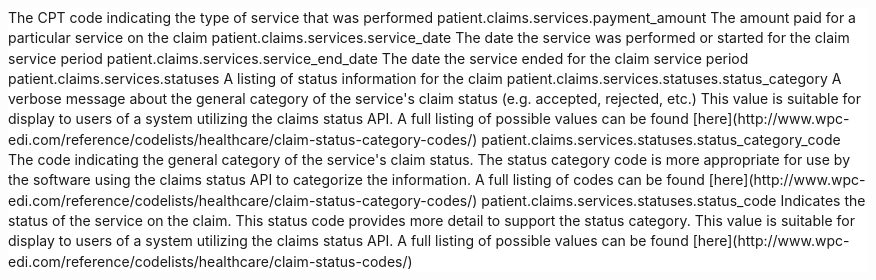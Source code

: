 <td>The CPT code indicating the type of service that was performed</td>

</tr>

<tr>

<td>patient.claims.services.payment_amount</td>

<td>The amount paid for a particular service on the claim</td>

</tr>

<tr>

<td>patient.claims.services.service_date</td>

<td>The date the service was performed or started for the claim service period</td>

</tr>

<tr>

<td>patient.claims.services.service_end_date</td>

<td>The date the service ended for the claim service period</td>

</tr>

<tr>

<td>patient.claims.services.statuses</td>

<td>A listing of status information for the claim</td>

</tr>

<tr>

<td>patient.claims.services.statuses.status_category</td>

<td>A verbose message about the general category of the service's claim status (e.g. accepted, rejected, etc.) This value is suitable for display to users of a system utilizing the claims status API. A full listing of possible values can be found [here](http://www.wpc-edi.com/reference/codelists/healthcare/claim-status-category-codes/)</td>

</tr>

<tr>

<td>patient.claims.services.statuses.status_category_code</td>

<td>The code indicating the general category of the service's claim status. The status category code is more appropriate for use by the software using the claims status API to categorize the information. A full listing of codes can be found [here](http://www.wpc-edi.com/reference/codelists/healthcare/claim-status-category-codes/)</td>

</tr>

<tr>

<td>patient.claims.services.statuses.status_code</td>

<td>Indicates the status of the service on the claim. This status code provides more detail to support the status category. This value is suitable for display to users of a system utilizing the claims status API. A full listing of possible values can be found [here](http://www.wpc-edi.com/reference/codelists/healthcare/claim-status-codes/)</td>
